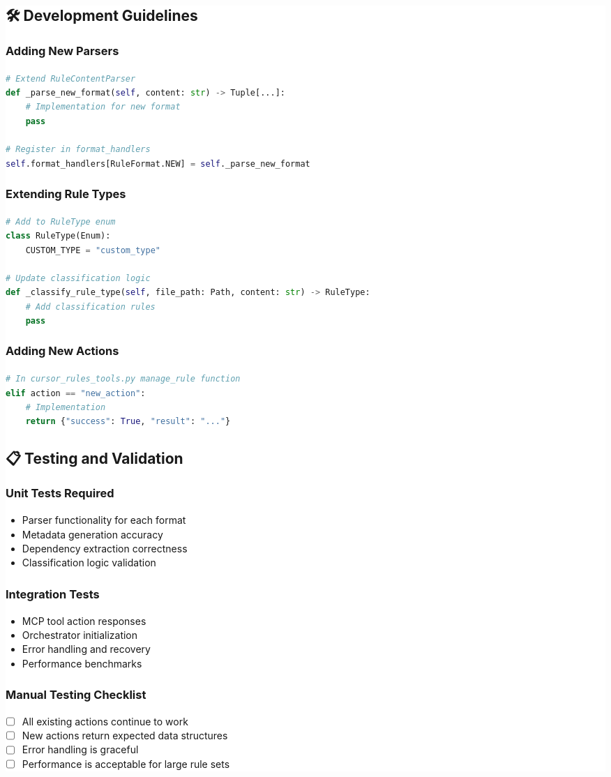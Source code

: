 ## 🛠️ **Development Guidelines**

### **Adding New Parsers**
```python
# Extend RuleContentParser
def _parse_new_format(self, content: str) -> Tuple[...]:
    # Implementation for new format
    pass

# Register in format_handlers
self.format_handlers[RuleFormat.NEW] = self._parse_new_format
```

### **Extending Rule Types**
```python
# Add to RuleType enum
class RuleType(Enum):
    CUSTOM_TYPE = "custom_type"

# Update classification logic
def _classify_rule_type(self, file_path: Path, content: str) -> RuleType:
    # Add classification rules
    pass
```

### **Adding New Actions**
```python
# In cursor_rules_tools.py manage_rule function
elif action == "new_action":
    # Implementation
    return {"success": True, "result": "..."}
```

## 📋 **Testing and Validation**

### **Unit Tests Required**
- Parser functionality for each format
- Metadata generation accuracy
- Dependency extraction correctness
- Classification logic validation

### **Integration Tests**
- MCP tool action responses
- Orchestrator initialization
- Error handling and recovery
- Performance benchmarks

### **Manual Testing Checklist**
- [ ] All existing actions continue to work
- [ ] New actions return expected data structures
- [ ] Error handling is graceful
- [ ] Performance is acceptable for large rule sets
